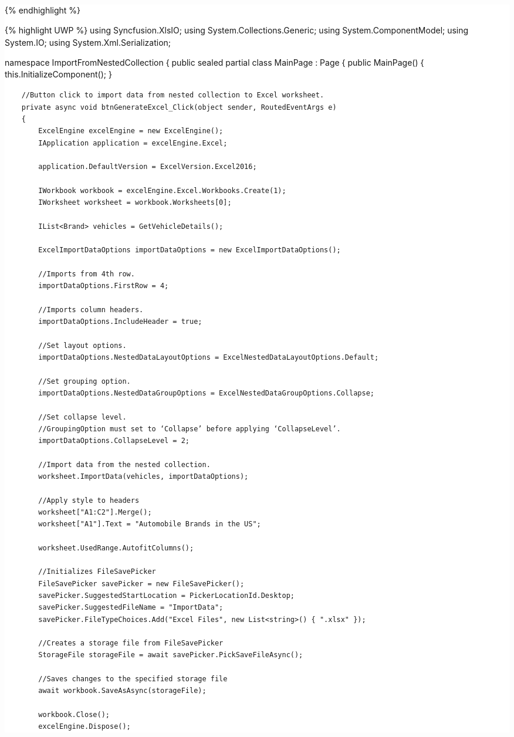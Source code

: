 {% endhighlight %}

{% highlight UWP %}
using Syncfusion.XlsIO;
using System.Collections.Generic;
using System.ComponentModel;
using System.IO;
using System.Xml.Serialization;

namespace ImportFromNestedCollection
{
    public sealed partial class MainPage : Page
    {
	    public MainPage()
        {
            this.InitializeComponent();
        }
		

        //Button click to import data from nested collection to Excel worksheet. 
		private async void btnGenerateExcel_Click(object sender, RoutedEventArgs e)
        {
            ExcelEngine excelEngine = new ExcelEngine();
            IApplication application = excelEngine.Excel;

            application.DefaultVersion = ExcelVersion.Excel2016;

            IWorkbook workbook = excelEngine.Excel.Workbooks.Create(1);
            IWorksheet worksheet = workbook.Worksheets[0];

            IList<Brand> vehicles = GetVehicleDetails();

            ExcelImportDataOptions importDataOptions = new ExcelImportDataOptions();

            //Imports from 4th row.
            importDataOptions.FirstRow = 4;

            //Imports column headers.
            importDataOptions.IncludeHeader = true;

            //Set layout options.
            importDataOptions.NestedDataLayoutOptions = ExcelNestedDataLayoutOptions.Default;
            
			//Set grouping option.
            importDataOptions.NestedDataGroupOptions = ExcelNestedDataGroupOptions.Collapse;
            
            //Set collapse level.
            //GroupingOption must set to ‘Collapse’ before applying ‘CollapseLevel’.
            importDataOptions.CollapseLevel = 2;
			
            //Import data from the nested collection.
            worksheet.ImportData(vehicles, importDataOptions);

            //Apply style to headers 
            worksheet["A1:C2"].Merge();
            worksheet["A1"].Text = "Automobile Brands in the US";

            worksheet.UsedRange.AutofitColumns();

            //Initializes FileSavePicker
            FileSavePicker savePicker = new FileSavePicker();
            savePicker.SuggestedStartLocation = PickerLocationId.Desktop;
            savePicker.SuggestedFileName = "ImportData";
            savePicker.FileTypeChoices.Add("Excel Files", new List<string>() { ".xlsx" });
	        
            //Creates a storage file from FileSavePicker
            StorageFile storageFile = await savePicker.PickSaveFileAsync();
	        
            //Saves changes to the specified storage file
            await workbook.SaveAsAsync(storageFile);

            workbook.Close();
            excelEngine.Dispose();